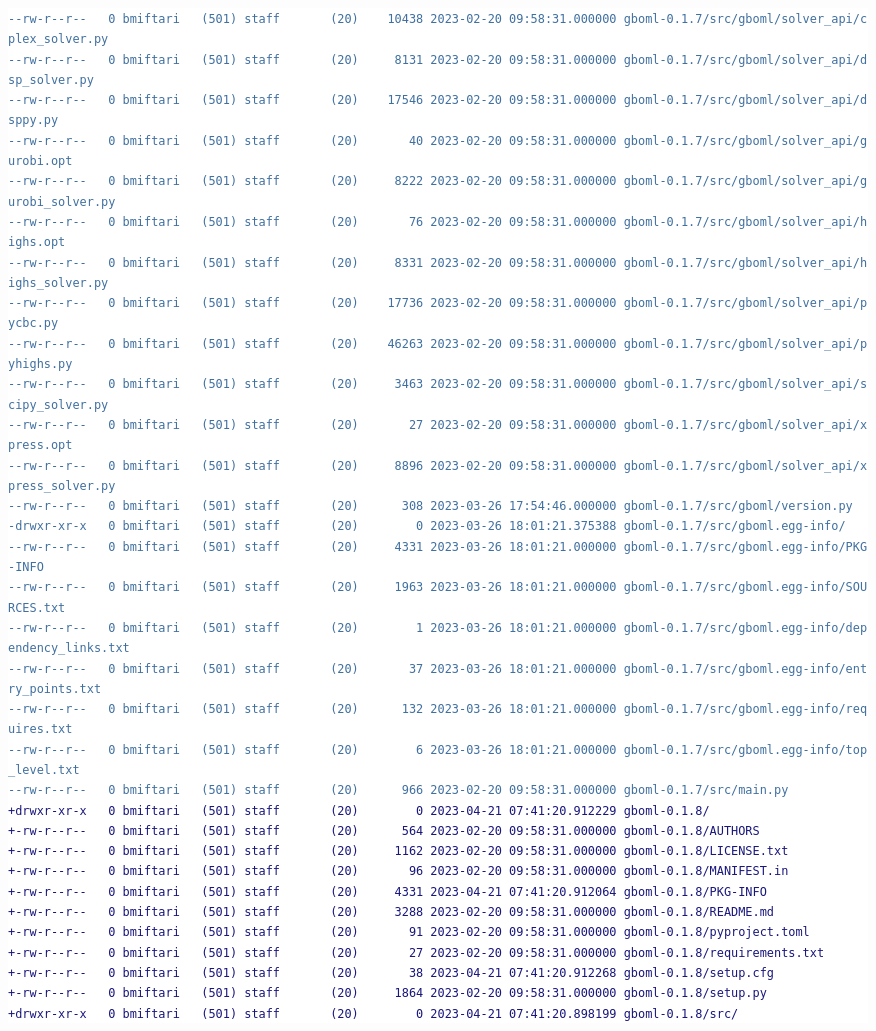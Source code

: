 ```diff
--rw-r--r--   0 bmiftari   (501) staff       (20)    10438 2023-02-20 09:58:31.000000 gboml-0.1.7/src/gboml/solver_api/cplex_solver.py
--rw-r--r--   0 bmiftari   (501) staff       (20)     8131 2023-02-20 09:58:31.000000 gboml-0.1.7/src/gboml/solver_api/dsp_solver.py
--rw-r--r--   0 bmiftari   (501) staff       (20)    17546 2023-02-20 09:58:31.000000 gboml-0.1.7/src/gboml/solver_api/dsppy.py
--rw-r--r--   0 bmiftari   (501) staff       (20)       40 2023-02-20 09:58:31.000000 gboml-0.1.7/src/gboml/solver_api/gurobi.opt
--rw-r--r--   0 bmiftari   (501) staff       (20)     8222 2023-02-20 09:58:31.000000 gboml-0.1.7/src/gboml/solver_api/gurobi_solver.py
--rw-r--r--   0 bmiftari   (501) staff       (20)       76 2023-02-20 09:58:31.000000 gboml-0.1.7/src/gboml/solver_api/highs.opt
--rw-r--r--   0 bmiftari   (501) staff       (20)     8331 2023-02-20 09:58:31.000000 gboml-0.1.7/src/gboml/solver_api/highs_solver.py
--rw-r--r--   0 bmiftari   (501) staff       (20)    17736 2023-02-20 09:58:31.000000 gboml-0.1.7/src/gboml/solver_api/pycbc.py
--rw-r--r--   0 bmiftari   (501) staff       (20)    46263 2023-02-20 09:58:31.000000 gboml-0.1.7/src/gboml/solver_api/pyhighs.py
--rw-r--r--   0 bmiftari   (501) staff       (20)     3463 2023-02-20 09:58:31.000000 gboml-0.1.7/src/gboml/solver_api/scipy_solver.py
--rw-r--r--   0 bmiftari   (501) staff       (20)       27 2023-02-20 09:58:31.000000 gboml-0.1.7/src/gboml/solver_api/xpress.opt
--rw-r--r--   0 bmiftari   (501) staff       (20)     8896 2023-02-20 09:58:31.000000 gboml-0.1.7/src/gboml/solver_api/xpress_solver.py
--rw-r--r--   0 bmiftari   (501) staff       (20)      308 2023-03-26 17:54:46.000000 gboml-0.1.7/src/gboml/version.py
-drwxr-xr-x   0 bmiftari   (501) staff       (20)        0 2023-03-26 18:01:21.375388 gboml-0.1.7/src/gboml.egg-info/
--rw-r--r--   0 bmiftari   (501) staff       (20)     4331 2023-03-26 18:01:21.000000 gboml-0.1.7/src/gboml.egg-info/PKG-INFO
--rw-r--r--   0 bmiftari   (501) staff       (20)     1963 2023-03-26 18:01:21.000000 gboml-0.1.7/src/gboml.egg-info/SOURCES.txt
--rw-r--r--   0 bmiftari   (501) staff       (20)        1 2023-03-26 18:01:21.000000 gboml-0.1.7/src/gboml.egg-info/dependency_links.txt
--rw-r--r--   0 bmiftari   (501) staff       (20)       37 2023-03-26 18:01:21.000000 gboml-0.1.7/src/gboml.egg-info/entry_points.txt
--rw-r--r--   0 bmiftari   (501) staff       (20)      132 2023-03-26 18:01:21.000000 gboml-0.1.7/src/gboml.egg-info/requires.txt
--rw-r--r--   0 bmiftari   (501) staff       (20)        6 2023-03-26 18:01:21.000000 gboml-0.1.7/src/gboml.egg-info/top_level.txt
--rw-r--r--   0 bmiftari   (501) staff       (20)      966 2023-02-20 09:58:31.000000 gboml-0.1.7/src/main.py
+drwxr-xr-x   0 bmiftari   (501) staff       (20)        0 2023-04-21 07:41:20.912229 gboml-0.1.8/
+-rw-r--r--   0 bmiftari   (501) staff       (20)      564 2023-02-20 09:58:31.000000 gboml-0.1.8/AUTHORS
+-rw-r--r--   0 bmiftari   (501) staff       (20)     1162 2023-02-20 09:58:31.000000 gboml-0.1.8/LICENSE.txt
+-rw-r--r--   0 bmiftari   (501) staff       (20)       96 2023-02-20 09:58:31.000000 gboml-0.1.8/MANIFEST.in
+-rw-r--r--   0 bmiftari   (501) staff       (20)     4331 2023-04-21 07:41:20.912064 gboml-0.1.8/PKG-INFO
+-rw-r--r--   0 bmiftari   (501) staff       (20)     3288 2023-02-20 09:58:31.000000 gboml-0.1.8/README.md
+-rw-r--r--   0 bmiftari   (501) staff       (20)       91 2023-02-20 09:58:31.000000 gboml-0.1.8/pyproject.toml
+-rw-r--r--   0 bmiftari   (501) staff       (20)       27 2023-02-20 09:58:31.000000 gboml-0.1.8/requirements.txt
+-rw-r--r--   0 bmiftari   (501) staff       (20)       38 2023-04-21 07:41:20.912268 gboml-0.1.8/setup.cfg
+-rw-r--r--   0 bmiftari   (501) staff       (20)     1864 2023-02-20 09:58:31.000000 gboml-0.1.8/setup.py
+drwxr-xr-x   0 bmiftari   (501) staff       (20)        0 2023-04-21 07:41:20.898199 gboml-0.1.8/src/
```